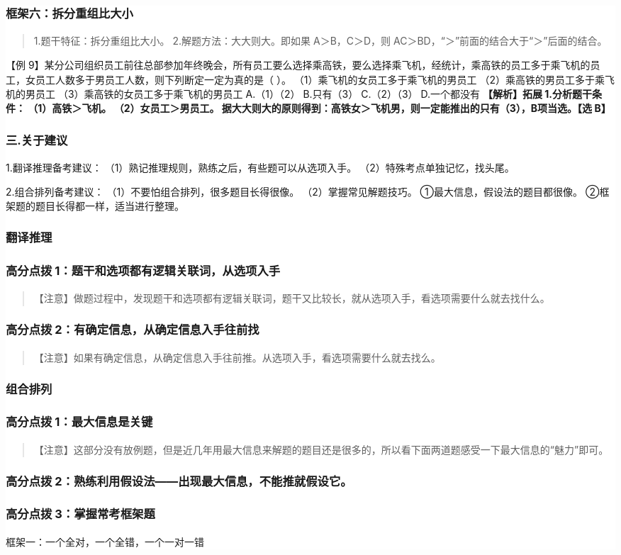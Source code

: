 ### 框架六：拆分重组比大小

>1.题干特征：拆分重组比大小。
>2.解题方法：大大则大。即如果 A＞B，C＞D，则 AC＞BD，“＞”前面的结合大于“＞”后面的结合。

【例 9】某分公司组织员工前往总部参加年终晚会，所有员工要么选择乘高铁，要么选择乘飞机，经统计，乘高铁的员工多于乘飞机的员工，女员工人数多于男员工人数，则下列断定一定为真的是（ ）。
（1）乘飞机的女员工多于乘飞机的男员工
（2）乘高铁的男员工多于乘飞机的男员工
（3）乘高铁的女员工多于乘飞机的男员工
A.（1）（2）
B.只有（3）
C.（2）（3）
D.一个都没有
**【解析】拓展 1.分析题干条件：
（1）高铁＞飞机。
（2）女员工＞男员工。
据大大则大的原则得到：高铁女＞飞机男，则一定能推出的只有（3），B项当选。【选 B】**

### 三.关于建议

1.翻译推理备考建议：
（1）熟记推理规则，熟练之后，有些题可以从选项入手。
（2）特殊考点单独记忆，找头尾。

2.组合排列备考建议：
（1）不要怕组合排列，很多题目长得很像。
（2）掌握常见解题技巧。
①最大信息，假设法的题目都很像。
②框架题的题目长得都一样，适当进行整理。


### 翻译推理

### 高分点拨 1：题干和选项都有逻辑关联词，从选项入手

>【注意】做题过程中，发现题干和选项都有逻辑关联词，题干又比较长，就从选项入手，看选项需要什么就去找什么。

### 高分点拨 2：有确定信息，从确定信息入手往前找

>【注意】如果有确定信息，从确定信息入手往前推。从选项入手，看选项需要什么就去找么。

### 组合排列

### 高分点拨 1：最大信息是关键

>【注意】这部分没有放例题，但是近几年用最大信息来解题的题目还是很多的，所以看下面两道题感受一下最大信息的“魅力”即可。

### 高分点拨 2：熟练利用假设法——出现最大信息，不能推就假设它。

### 高分点拨 3：掌握常考框架题

框架一：一个全对，一个全错，一个一对一错
